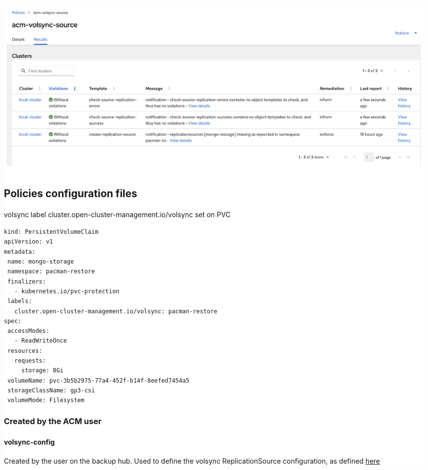 ![Volsync Destination Policy](images/restore_source_policy.png)

## Policies configuration files


volsync label cluster.open-cluster-management.io/volsync set on PVC

```
kind: PersistentVolumeClaim
apiVersion: v1
metadata:
 name: mongo-storage
 namespace: pacman-restore
 finalizers:
   - kubernetes.io/pvc-protection
 labels:
   cluster.open-cluster-management.io/volsync: pacman-restore
spec:
 accessModes:
   - ReadWriteOnce
 resources:
   requests:
     storage: 8Gi
 volumeName: pvc-3b5b2975-77a4-452f-b14f-8eefed7454a5
 storageClassName: gp3-csi
 volumeMode: Filesystem
```


### Created by the ACM user

#### volsync-config

Created by the user on the backup hub. 
Used to define the volsync ReplicationSource configuration, as defined [here](https://access.redhat.com/login?redirectTo=https%3A%2F%2Faccess.redhat.com%2Fdocumentation%2Fen-us%2Fred_hat_advanced_cluster_management_for_kubernetes%2F2.8%2Fhtml%2Fbusiness_continuity%2Fbusiness-cont-overview%23restic-backup-volsync)
